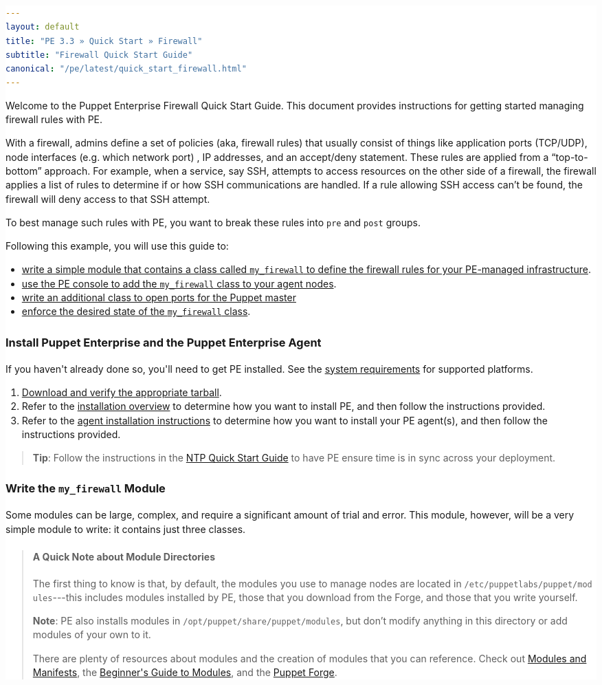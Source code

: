 ```yaml
---
layout: default
title: "PE 3.3 » Quick Start » Firewall"
subtitle: "Firewall Quick Start Guide"
canonical: "/pe/latest/quick_start_firewall.html" 
---
```


[downloads]: http://info.puppetlabs.com/download-pe.html
[sys_req]: ./install_system_requirements.html
[agent_install]: ./install_agents.html
[install_overview]: ./install_basic.html

Welcome to the Puppet Enterprise Firewall Quick Start Guide. This document provides instructions for getting started managing firewall rules with PE. 

With a firewall, admins define a set of policies (aka, firewall rules) that usually consist of things like application ports (TCP/UDP), node interfaces (e.g. which network port) , IP addresses, and an accept/deny statement. These rules are applied from a “top-to-bottom” approach. For example, when a service, say SSH, attempts to access resources on the other side of a firewall, the firewall applies a list of rules to determine if or how SSH communications are handled. If a rule allowing SSH access can’t be found, the firewall will deny access to that SSH attempt. 

To best manage such rules with PE, you want to break these rules into `pre` and `post` groups. 

Following this example, you will use this guide to:

* [write a simple module that contains a class called `my_firewall` to define the firewall rules for your PE-managed infrastructure](#write-the-my-firewall-class).
* [use the PE console to add the `my_firewall` class to your agent nodes](#use-the-pe-console-to-add-the-my-firewall-class). 
* [write an additional class to open ports for the Puppet master](#open-ports-for-the-puppet-master)
* [enforce the desired state of the `my_firewall` class](#enforce-the-desired-state-of-the-my-firewall-class).

### Install Puppet Enterprise and the Puppet Enterprise Agent

If you haven't already done so, you'll need to get PE installed. See the [system requirements][sys_req] for supported platforms. 

1. [Download and verify the appropriate tarball][downloads].
2. Refer to the [installation overview][install_overview] to determine how you want to install PE, and then follow the instructions provided.
3. Refer to the [agent installation instructions][agent_install] to determine how you want to install your PE agent(s), and then follow the instructions provided.

>**Tip**: Follow the instructions in the [NTP Quick Start Guide](./quick_start_ntp.html) to have PE ensure time is in sync across your deployment.

### Write the `my_firewall` Module

Some modules can be large, complex, and require a significant amount of trial and error. This module, however, will be a very simple module to write: it contains just three classes.  

> #### A Quick Note about Module Directories
>
>The first thing to know is that, by default, the modules you use to manage nodes are located in `/etc/puppetlabs/puppet/modules`---this includes modules installed by PE, those that you download from the Forge, and those that you write yourself.
>
>**Note**: PE also installs modules in `/opt/puppet/share/puppet/modules`, but don’t modify anything in this directory or add modules of your own to it.
>
>There are plenty of resources about modules and the creation of modules that you can reference. Check out [Modules and Manifests](./puppet_modules_manifests.html), the [Beginner's Guide to Modules](./guides/module_guides/bgtm.html), and the [Puppet Forge](https://forge.puppetlabs.com/).


[add_firewall_group]: ./images/quick/add_firewall_group.png
[classbutton]: ./images/quick/add_class_button.png
[add_firewall]: ./images/quick/add_my_fw.png
[assign_firewall_group]: ./images/quick/assign_my_fw_group.png
[master_run_report]: ./images/quick/master_log.png
[select_master_log]: ./images/quick/select_master_log.png